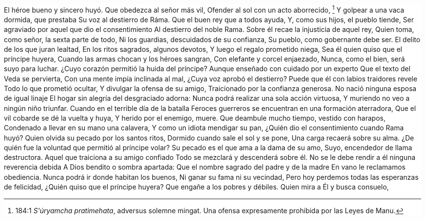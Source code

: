 El héroe bueno y sincero huyó.
Que obedezca al señor más vil,
Ofender al sol con un acto aborrecido, [^350]
Y golpear a una vaca dormida, que prestaba
Su voz al destierro de Ráma.
Que el buen rey que a todos ayuda,
Y, como sus hijos, el pueblo tiende,
Ser agraviado por aquel que dio el consentimiento
Al destierro del noble Rama.
Sobre él recae la injusticia de aquel rey,
Quien toma, como señor, la sexta parte de todo,
Ni los guardias, descuidados de su confianza,
Su pueblo, como gobernante debe ser.
El delito de los que juran lealtad,
En los ritos sagrados, algunos devotos,
Y luego el regalo prometido niega,
Sea él quien quiso que el príncipe huyera,
Cuando las armas chocan y los héroes sangran,
Con elefante y corcel enjaezado,
Nunca, como el bien, será suyo para luchar.
¿Cuyo corazón permitió la huida del príncipe?
Aunque enseñado con cuidado por un experto
Que el texto del Veda se pervierta,
Con una mente impía inclinada al mal,
¿Cuya voz aprobó el destierro?
Puede que él con labios traidores revele
Todo lo que prometió ocultar,
Y divulgar la ofensa de su amigo,
Traicionado por la confianza generosa.
No nació ninguna esposa de igual linaje
El hogar sin alegría del desgraciado adorna:
Nunca podrá realizar una sola acción virtuosa,
Y muriendo no veo a ningún niño triunfar.
Cuando en el terrible día de la batalla
Feroces guerreros se encuentran en una formación aterradora,
Que el vil cobarde se dé la vuelta y huya,
Y herido por el enemigo, muere.
Que deambule mucho tiempo, vestido con harapos,
Condenado a llevar en su mano una calavera,
Y como un idiota mendigar su pan,
¿Quién dio el consentimiento cuando Rama huyó?
Quien olvida su pecado por los santos ritos,
Dormido cuando sale el sol y se pone,
Una carga recaerá sobre su alma.
¿De quién fue la voluntad que permitió al príncipe volar?
Su pecado es el que ama a la dama de su amo,
Suyo, encendedor de llama destructora.
Aquel que traiciona a su amigo confiado
Todo se mezclará y descenderá sobre él.
No se le debe rendir a él ninguna reverencia debida
A Dios bendito o sombra apartada:
Que el nombre sagrado del padre y de la madre
En vano le reclamamos obediencia.
Nunca podrá ir donde habitan los buenos,
Ni ganar su fama ni su vecindad,
Pero hoy perdemos todas las esperanzas de felicidad,
¿Quién quiso que el príncipe huyera?
Que engañe a los pobres y débiles.
Quien mira a Él y busca consuelo,


[^348]: 178:1 «El S'atadrú, 'el de los cien canales' —el Zaradrus de Ptolomeo, el Hesydrus de Plinio— es el Sutlej». _Vishnu Purána_ de WILSON, vol. II, pág. 130.
[^349]: 178:2 El Sarasvatí o Sursooty es un afluente del Caggar o Guggur en Sirhind.
[^350]: 184:1 _S'úryamcha pratimehata_, adversus solemne mingat. Una ofensa expresamente prohibida por las Leyes de Manu.
[^351]: 185:1 Bharat no pretende estas maldiciones para ninguna persona en particular: él sólo desea probar su propia inocencia invocándolas sobre su propia cabeza si tuvo alguna participación en el destierro de Ráma.
[^352]: 186:1 El Sama-veda, cuyos himnos se cantan en voz alta.
[^353]: 186:2 Caminando de derecha a izquierda.
[^354]: 187:1 Nacimiento y muerte, placer y dolor, pérdida y ganancia.
[^355]: 187:2 Erigido sobre un árbol o bastón alto en honor a Indra.
[^356]: 188:1 En esta estrofa sigo la edición de Bombay en lugar de la de Schlegel, que da lágrimas de alegría a los cortesanos.